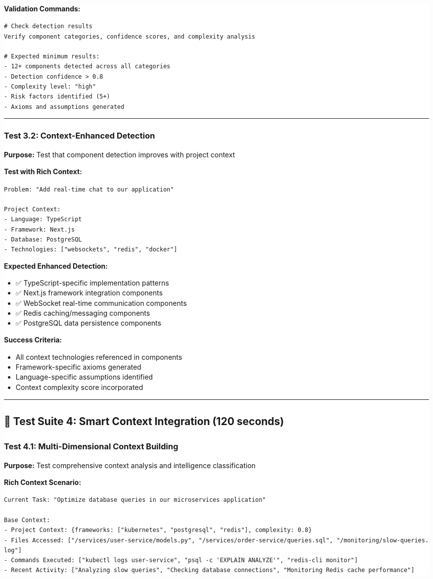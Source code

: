 **Validation Commands:**
```
# Check detection results
Verify component categories, confidence scores, and complexity analysis

# Expected minimum results:
- 12+ components detected across all categories  
- Detection confidence > 0.8
- Complexity level: "high" 
- Risk factors identified (5+)
- Axioms and assumptions generated
```

---

### Test 3.2: Context-Enhanced Detection

**Purpose:** Test that component detection improves with project context

**Test with Rich Context:**
```
Problem: "Add real-time chat to our application"

Project Context:
- Language: TypeScript
- Framework: Next.js  
- Database: PostgreSQL
- Technologies: ["websockets", "redis", "docker"]
```

**Expected Enhanced Detection:**
- ✅ TypeScript-specific implementation patterns
- ✅ Next.js framework integration components  
- ✅ WebSocket real-time communication components
- ✅ Redis caching/messaging components
- ✅ PostgreSQL data persistence components

**Success Criteria:**
- All context technologies referenced in components
- Framework-specific axioms generated
- Language-specific assumptions identified
- Context complexity score incorporated

---

## 🧪 **Test Suite 4: Smart Context Integration** (120 seconds)

### Test 4.1: Multi-Dimensional Context Building

**Purpose:** Test comprehensive context analysis and intelligence classification

**Rich Context Scenario:**
```
Current Task: "Optimize database queries in our microservices application"

Base Context:
- Project Context: {frameworks: ["kubernetes", "postgresql", "redis"], complexity: 0.8}
- Files Accessed: ["/services/user-service/models.py", "/services/order-service/queries.sql", "/monitoring/slow-queries.log"]
- Commands Executed: ["kubectl logs user-service", "psql -c 'EXPLAIN ANALYZE'", "redis-cli monitor"]
- Recent Activity: ["Analyzing slow queries", "Checking database connections", "Monitoring Redis cache performance"]
```
